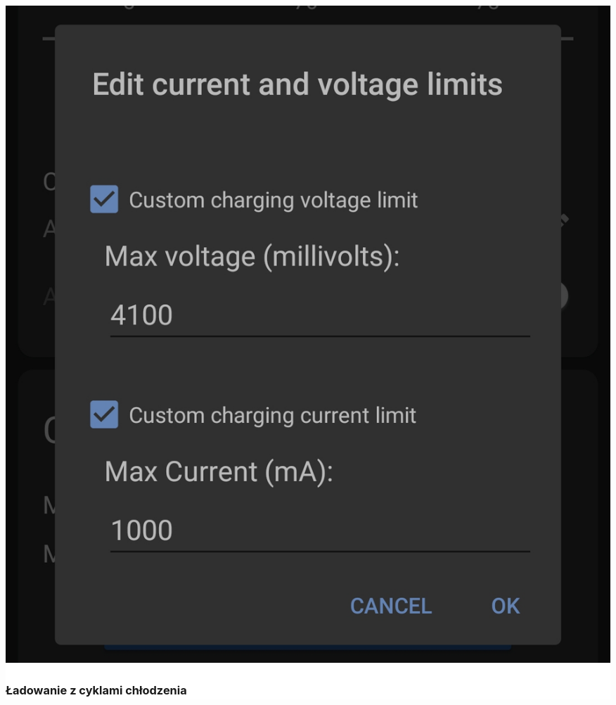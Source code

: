 ![acc-acca-android-battery-controller-voltage-current](/img/2021/09/003-acc-acca-android-battery-controller-voltage-current.jpg#small)

### Ładowanie z cyklami chłodzenia
